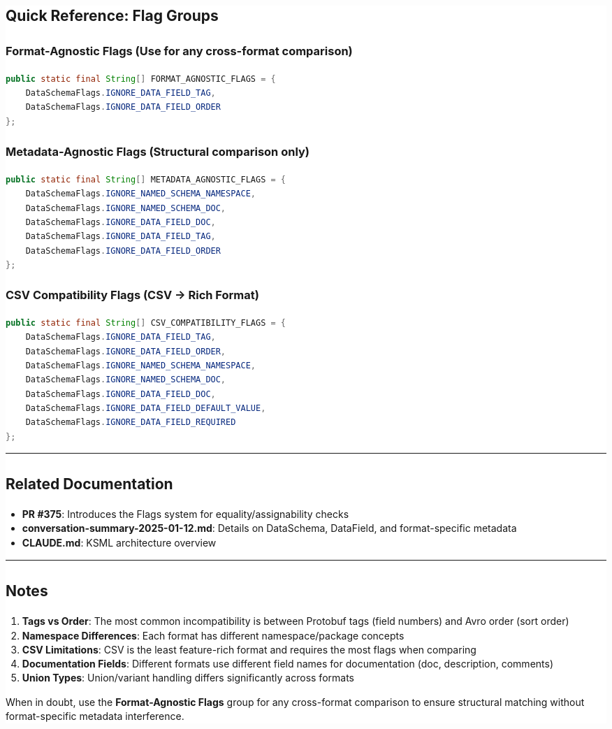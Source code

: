 ## Quick Reference: Flag Groups

### Format-Agnostic Flags (Use for any cross-format comparison)
```java
public static final String[] FORMAT_AGNOSTIC_FLAGS = {
    DataSchemaFlags.IGNORE_DATA_FIELD_TAG,
    DataSchemaFlags.IGNORE_DATA_FIELD_ORDER
};
```

### Metadata-Agnostic Flags (Structural comparison only)
```java
public static final String[] METADATA_AGNOSTIC_FLAGS = {
    DataSchemaFlags.IGNORE_NAMED_SCHEMA_NAMESPACE,
    DataSchemaFlags.IGNORE_NAMED_SCHEMA_DOC,
    DataSchemaFlags.IGNORE_DATA_FIELD_DOC,
    DataSchemaFlags.IGNORE_DATA_FIELD_TAG,
    DataSchemaFlags.IGNORE_DATA_FIELD_ORDER
};
```

### CSV Compatibility Flags (CSV → Rich Format)
```java
public static final String[] CSV_COMPATIBILITY_FLAGS = {
    DataSchemaFlags.IGNORE_DATA_FIELD_TAG,
    DataSchemaFlags.IGNORE_DATA_FIELD_ORDER,
    DataSchemaFlags.IGNORE_NAMED_SCHEMA_NAMESPACE,
    DataSchemaFlags.IGNORE_NAMED_SCHEMA_DOC,
    DataSchemaFlags.IGNORE_DATA_FIELD_DOC,
    DataSchemaFlags.IGNORE_DATA_FIELD_DEFAULT_VALUE,
    DataSchemaFlags.IGNORE_DATA_FIELD_REQUIRED
};
```

---

## Related Documentation

- **PR #375**: Introduces the Flags system for equality/assignability checks
- **conversation-summary-2025-01-12.md**: Details on DataSchema, DataField, and format-specific metadata
- **CLAUDE.md**: KSML architecture overview

---

## Notes

1. **Tags vs Order**: The most common incompatibility is between Protobuf tags (field numbers) and Avro order (sort order)
2. **Namespace Differences**: Each format has different namespace/package concepts
3. **CSV Limitations**: CSV is the least feature-rich format and requires the most flags when comparing
4. **Documentation Fields**: Different formats use different field names for documentation (doc, description, comments)
5. **Union Types**: Union/variant handling differs significantly across formats

When in doubt, use the **Format-Agnostic Flags** group for any cross-format comparison to ensure structural matching without format-specific metadata interference.

